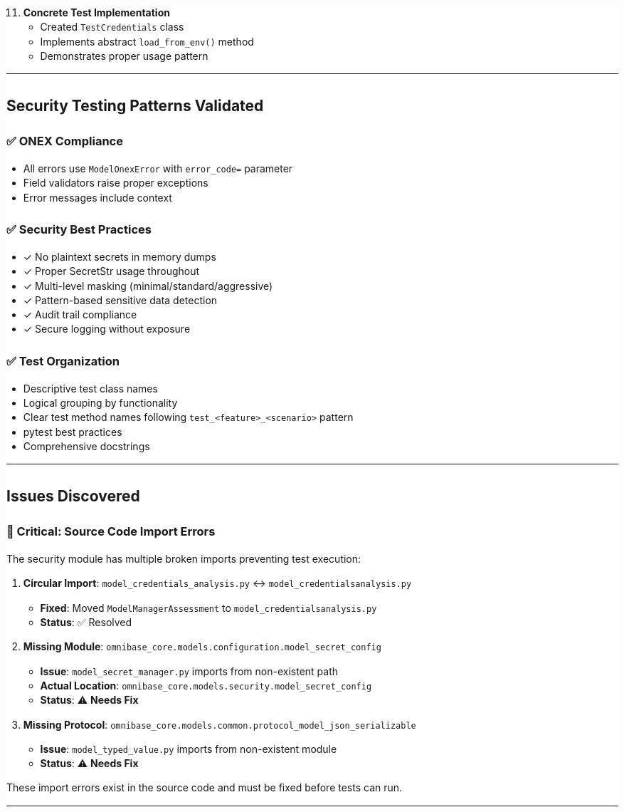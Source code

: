 11. **Concrete Test Implementation**
    - Created `TestCredentials` class
    - Implements abstract `load_from_env()` method
    - Demonstrates proper usage pattern

---

## Security Testing Patterns Validated

### ✅ ONEX Compliance
- All errors use `ModelOnexError` with `error_code=` parameter
- Field validators raise proper exceptions
- Error messages include context

### ✅ Security Best Practices
- ✓ No plaintext secrets in memory dumps
- ✓ Proper SecretStr usage throughout
- ✓ Multi-level masking (minimal/standard/aggressive)
- ✓ Pattern-based sensitive data detection
- ✓ Audit trail compliance
- ✓ Secure logging without exposure

### ✅ Test Organization
- Descriptive test class names
- Logical grouping by functionality
- Clear test method names following `test_<feature>_<scenario>` pattern
- pytest best practices
- Comprehensive docstrings

---

## Issues Discovered

### 🔴 Critical: Source Code Import Errors

The security module has multiple broken imports preventing test execution:

1. **Circular Import**: `model_credentials_analysis.py` ↔ `model_credentialsanalysis.py`
   - **Fixed**: Moved `ModelManagerAssessment` to `model_credentialsanalysis.py`
   - **Status**: ✅ Resolved

2. **Missing Module**: `omnibase_core.models.configuration.model_secret_config`
   - **Issue**: `model_secret_manager.py` imports from non-existent path
   - **Actual Location**: `omnibase_core.models.security.model_secret_config`
   - **Status**: ⚠️ **Needs Fix**

3. **Missing Protocol**: `omnibase_core.models.common.protocol_model_json_serializable`
   - **Issue**: `model_typed_value.py` imports from non-existent module
   - **Status**: ⚠️ **Needs Fix**

These import errors exist in the source code and must be fixed before tests can run.

---